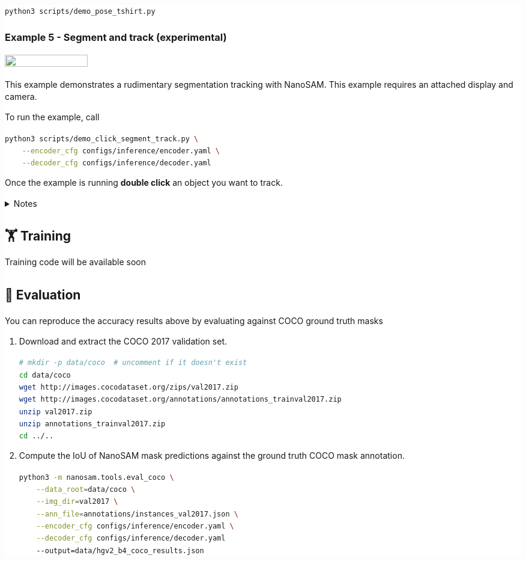 ```bash
python3 scripts/demo_pose_tshirt.py
```

### Example 5 - Segment and track (experimental)

<img src="assets/mouse_gif_compressed.gif"  height="40%" width="40%"/>

This example demonstrates a rudimentary segmentation tracking with NanoSAM.
This example requires an attached display and camera.

To run the example, call

```bash
python3 scripts/demo_click_segment_track.py \
    --encoder_cfg configs/inference/encoder.yaml \
    --decoder_cfg configs/inference/decoder.yaml
```

Once the example is running **double click** an object you want to track.

<details><summary>Notes</summary></details>

<a id="training"></a>

## 🏋️ Training

Training code will be available soon







<a id="evaluation"></a>

## 🧐 Evaluation

You can reproduce the accuracy results above by evaluating against COCO ground
truth masks

1. Download and extract the COCO 2017 validation set.

    ```bash
    # mkdir -p data/coco  # uncomment if it doesn't exist
    cd data/coco
    wget http://images.cocodataset.org/zips/val2017.zip
    wget http://images.cocodataset.org/annotations/annotations_trainval2017.zip
    unzip val2017.zip
    unzip annotations_trainval2017.zip
    cd ../..
    ```

2. Compute the IoU of NanoSAM mask predictions against the ground truth COCO mask annotation.

    ```bash
    python3 -m nanosam.tools.eval_coco \
        --data_root=data/coco \
        --img_dir=val2017 \
        --ann_file=annotations/instances_val2017.json \
        --encoder_cfg configs/inference/encoder.yaml \
        --decoder_cfg configs/inference/decoder.yaml
        --output=data/hgv2_b4_coco_results.json
    ```
